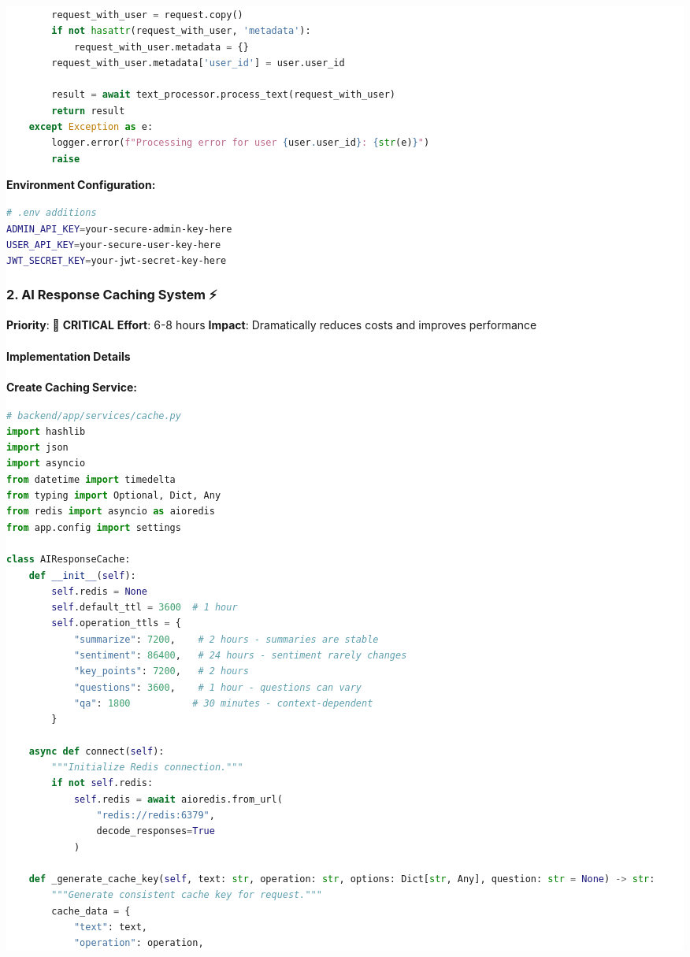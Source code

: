 ```python
        request_with_user = request.copy()
        if not hasattr(request_with_user, 'metadata'):
            request_with_user.metadata = {}
        request_with_user.metadata['user_id'] = user.user_id
        
        result = await text_processor.process_text(request_with_user)
        return result
    except Exception as e:
        logger.error(f"Processing error for user {user.user_id}: {str(e)}")
        raise
```

**Environment Configuration:**
```bash
# .env additions
ADMIN_API_KEY=your-secure-admin-key-here
USER_API_KEY=your-secure-user-key-here
JWT_SECRET_KEY=your-jwt-secret-key-here
```

### 2. **AI Response Caching System** ⚡
**Priority**: 🚨 **CRITICAL**
**Effort**: 6-8 hours
**Impact**: Dramatically reduces costs and improves performance

#### Implementation Details

**Create Caching Service:**
```python
# backend/app/services/cache.py
import hashlib
import json
import asyncio
from datetime import timedelta
from typing import Optional, Dict, Any
from redis import asyncio as aioredis
from app.config import settings

class AIResponseCache:
    def __init__(self):
        self.redis = None
        self.default_ttl = 3600  # 1 hour
        self.operation_ttls = {
            "summarize": 7200,    # 2 hours - summaries are stable
            "sentiment": 86400,   # 24 hours - sentiment rarely changes
            "key_points": 7200,   # 2 hours
            "questions": 3600,    # 1 hour - questions can vary
            "qa": 1800           # 30 minutes - context-dependent
        }
    
    async def connect(self):
        """Initialize Redis connection."""
        if not self.redis:
            self.redis = await aioredis.from_url(
                "redis://redis:6379", 
                decode_responses=True
            )
    
    def _generate_cache_key(self, text: str, operation: str, options: Dict[str, Any], question: str = None) -> str:
        """Generate consistent cache key for request."""
        cache_data = {
            "text": text,
            "operation": operation,
```